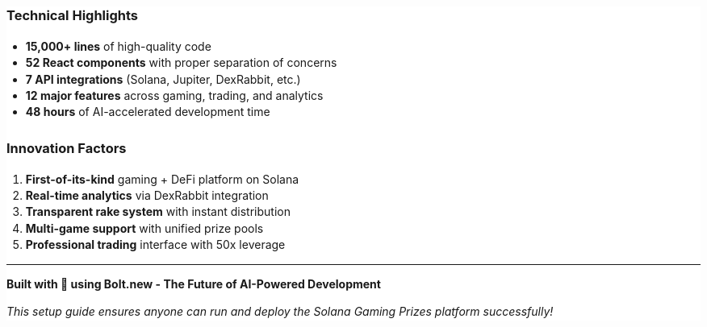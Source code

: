 ### Technical Highlights
- **15,000+ lines** of high-quality code
- **52 React components** with proper separation of concerns
- **7 API integrations** (Solana, Jupiter, DexRabbit, etc.)
- **12 major features** across gaming, trading, and analytics
- **48 hours** of AI-accelerated development time

### Innovation Factors
1. **First-of-its-kind** gaming + DeFi platform on Solana
2. **Real-time analytics** via DexRabbit integration
3. **Transparent rake system** with instant distribution
4. **Multi-game support** with unified prize pools
5. **Professional trading** interface with 50x leverage

---

**Built with 💜 using Bolt.new - The Future of AI-Powered Development**

*This setup guide ensures anyone can run and deploy the Solana Gaming Prizes platform successfully!*